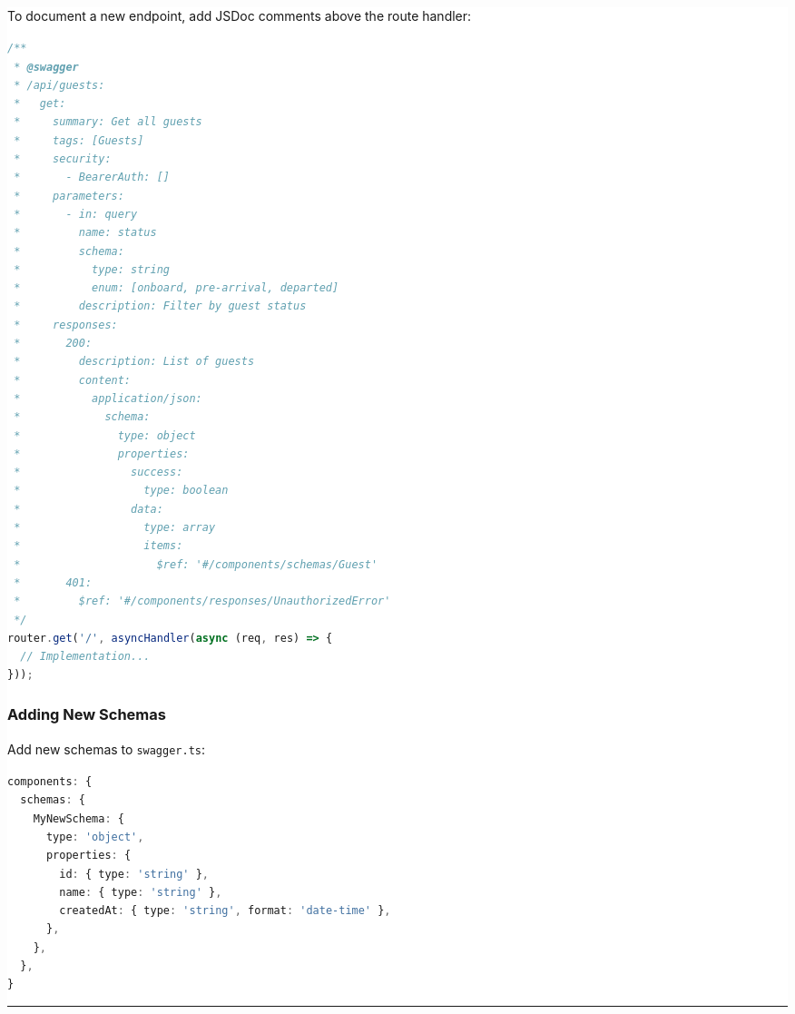 To document a new endpoint, add JSDoc comments above the route handler:

```typescript
/**
 * @swagger
 * /api/guests:
 *   get:
 *     summary: Get all guests
 *     tags: [Guests]
 *     security:
 *       - BearerAuth: []
 *     parameters:
 *       - in: query
 *         name: status
 *         schema:
 *           type: string
 *           enum: [onboard, pre-arrival, departed]
 *         description: Filter by guest status
 *     responses:
 *       200:
 *         description: List of guests
 *         content:
 *           application/json:
 *             schema:
 *               type: object
 *               properties:
 *                 success:
 *                   type: boolean
 *                 data:
 *                   type: array
 *                   items:
 *                     $ref: '#/components/schemas/Guest'
 *       401:
 *         $ref: '#/components/responses/UnauthorizedError'
 */
router.get('/', asyncHandler(async (req, res) => {
  // Implementation...
}));
```

### Adding New Schemas

Add new schemas to `swagger.ts`:

```typescript
components: {
  schemas: {
    MyNewSchema: {
      type: 'object',
      properties: {
        id: { type: 'string' },
        name: { type: 'string' },
        createdAt: { type: 'string', format: 'date-time' },
      },
    },
  },
}
```

---